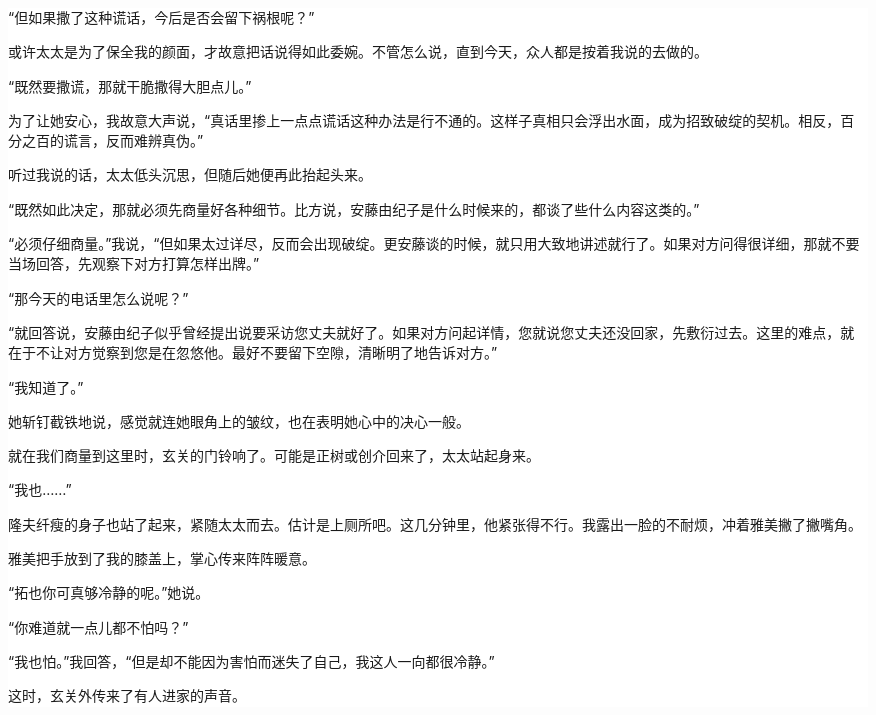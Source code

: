 “但如果撒了这种谎话，今后是否会留下祸根呢？”

或许太太是为了保全我的颜面，才故意把话说得如此委婉。不管怎么说，直到今天，众人都是按着我说的去做的。

“既然要撒谎，那就干脆撒得大胆点儿。”

为了让她安心，我故意大声说，“真话里掺上一点点谎话这种办法是行不通的。这样子真相只会浮出水面，成为招致破绽的契机。相反，百分之百的谎言，反而难辨真伪。”

听过我说的话，太太低头沉思，但随后她便再此抬起头来。

“既然如此决定，那就必须先商量好各种细节。比方说，安藤由纪子是什么时候来的，都谈了些什么内容这类的。”

“必须仔细商量。”我说，“但如果太过详尽，反而会出现破绽。更安藤谈的时候，就只用大致地讲述就行了。如果对方问得很详细，那就不要当场回答，先观察下对方打算怎样出牌。”

“那今天的电话里怎么说呢？”

“就回答说，安藤由纪子似乎曾经提出说要采访您丈夫就好了。如果对方问起详情，您就说您丈夫还没回家，先敷衍过去。这里的难点，就在于不让对方觉察到您是在忽悠他。最好不要留下空隙，清晰明了地告诉对方。”

“我知道了。”

她斩钉截铁地说，感觉就连她眼角上的皱纹，也在表明她心中的决心一般。

就在我们商量到这里时，玄关的门铃响了。可能是正树或创介回来了，太太站起身来。

“我也……”

隆夫纤瘦的身子也站了起来，紧随太太而去。估计是上厕所吧。这几分钟里，他紧张得不行。我露出一脸的不耐烦，冲着雅美撇了撇嘴角。

雅美把手放到了我的膝盖上，掌心传来阵阵暖意。

“拓也你可真够冷静的呢。”她说。

“你难道就一点儿都不怕吗？”

“我也怕。”我回答，“但是却不能因为害怕而迷失了自己，我这人一向都很冷静。”

这时，玄关外传来了有人进家的声音。